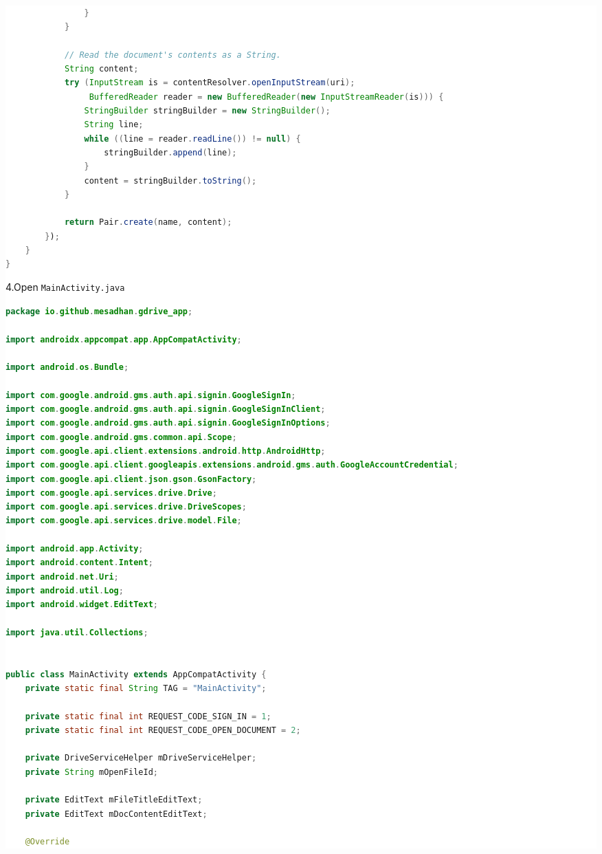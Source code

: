 ```java
                }
            }

            // Read the document's contents as a String.
            String content;
            try (InputStream is = contentResolver.openInputStream(uri);
                 BufferedReader reader = new BufferedReader(new InputStreamReader(is))) {
                StringBuilder stringBuilder = new StringBuilder();
                String line;
                while ((line = reader.readLine()) != null) {
                    stringBuilder.append(line);
                }
                content = stringBuilder.toString();
            }

            return Pair.create(name, content);
        });
    }
}
```

4.Open `MainActivity.java`


```java
package io.github.mesadhan.gdrive_app;

import androidx.appcompat.app.AppCompatActivity;

import android.os.Bundle;

import com.google.android.gms.auth.api.signin.GoogleSignIn;
import com.google.android.gms.auth.api.signin.GoogleSignInClient;
import com.google.android.gms.auth.api.signin.GoogleSignInOptions;
import com.google.android.gms.common.api.Scope;
import com.google.api.client.extensions.android.http.AndroidHttp;
import com.google.api.client.googleapis.extensions.android.gms.auth.GoogleAccountCredential;
import com.google.api.client.json.gson.GsonFactory;
import com.google.api.services.drive.Drive;
import com.google.api.services.drive.DriveScopes;
import com.google.api.services.drive.model.File;

import android.app.Activity;
import android.content.Intent;
import android.net.Uri;
import android.util.Log;
import android.widget.EditText;

import java.util.Collections;


public class MainActivity extends AppCompatActivity {
    private static final String TAG = "MainActivity";

    private static final int REQUEST_CODE_SIGN_IN = 1;
    private static final int REQUEST_CODE_OPEN_DOCUMENT = 2;

    private DriveServiceHelper mDriveServiceHelper;
    private String mOpenFileId;

    private EditText mFileTitleEditText;
    private EditText mDocContentEditText;

    @Override
```